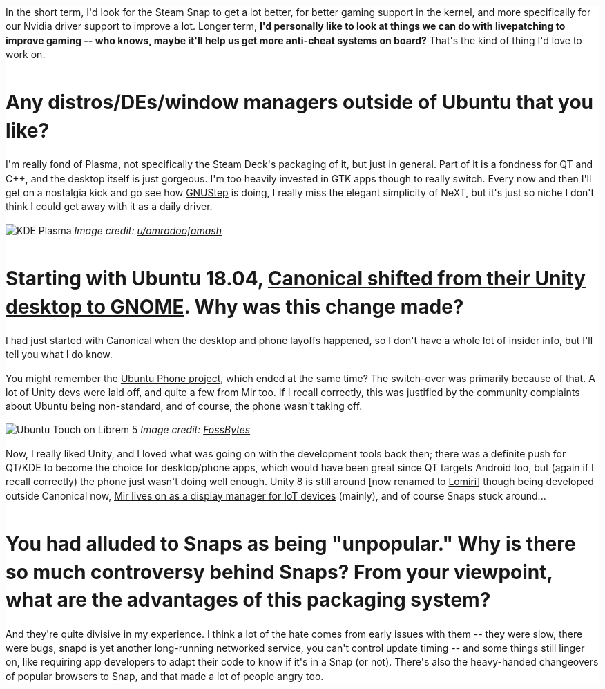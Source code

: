 In the short term, I'd look for the Steam Snap to get a lot better, for better gaming support in the kernel, and more specifically for our Nvidia driver support to improve a lot. Longer term, **I'd personally like to look at things we can do with livepatching to improve gaming -- who knows, maybe it'll help us get more anti-cheat systems on board?** That's the kind of thing I'd love to work on.

# Any distros/DEs/window managers outside of Ubuntu that you like?
I'm really fond of Plasma, not specifically the Steam Deck's packaging of it, but just in general. Part of it is a fondness for QT and C++, and the desktop itself is just gorgeous. I'm too heavily invested in GTK apps though to really switch. Every now and then I'll get on a nostalgia kick and go see how [GNUStep](https://gnustep.github.io/) is doing, I really miss the elegant simplicity of NeXT, but it's just so niche I don't think I could get away with it as a daily driver.

![KDE Plasma](/images/interviews/ben_romer_canonical/plasma.webp)
*Image credit: [u/amradoofamash](https://www.reddit.com/r/archlinux/comments/y1w6yo/unable_to_update_to_plasma_526_on_arch/)*

# Starting with Ubuntu 18.04, [Canonical shifted from their Unity desktop to GNOME](https://arstechnica.com/information-technology/2018/05/ubuntu-18-04-the-return-of-a-familiar-interface-marks-the-best-ubuntu-in-years/). Why was this change made?
I had just started with Canonical when the desktop and phone layoffs happened, so I don't have a whole lot of insider info, but I'll tell you what I do know.

You might remember the [Ubuntu Phone project](https://www.pcmag.com/news/ubuntu-touch-phonetablet-support-ends-june), which ended at the same time? The switch-over was primarily because of that. A lot of Unity devs were laid off, and quite a few from Mir too. If I recall correctly, this was justified by the community complaints about Ubuntu being non-standard, and of course, the phone wasn't taking off.

![Ubuntu Touch on Librem 5](/images/interviews/ben_romer_canonical/ubuntu-touch-on-purism.webp)
*Image credit: [FossBytes](https://fossbytes.com/librem-5-ubuntu-touch-support/)*

Now, I really liked Unity, and I loved what was going on with the development tools back then; there was a definite push for QT/KDE to become the choice for desktop/phone apps, which would have been great since QT targets Android too, but (again if I recall correctly) the phone just wasn't doing well enough. Unity 8 is still around [now renamed to [Lomiri](https://unity8.io/)] though being developed outside Canonical now, [Mir lives on as a display manager for IoT devices](https://mir-server.io/) (mainly), and of course Snaps stuck around...

# You had alluded to Snaps as being "unpopular." Why is there so much controversy behind Snaps? From your viewpoint, what are the advantages of this packaging system?
And they're quite divisive in my experience. I think a lot of the hate comes from early issues with them -- they were slow, there were bugs, snapd is yet another long-running networked service, you can't control update timing -- and some things still linger on, like requiring app developers to adapt their code to know if it's in a Snap (or not). There's also the heavy-handed changeovers of popular browsers to Snap, and that made a lot of people angry too.
